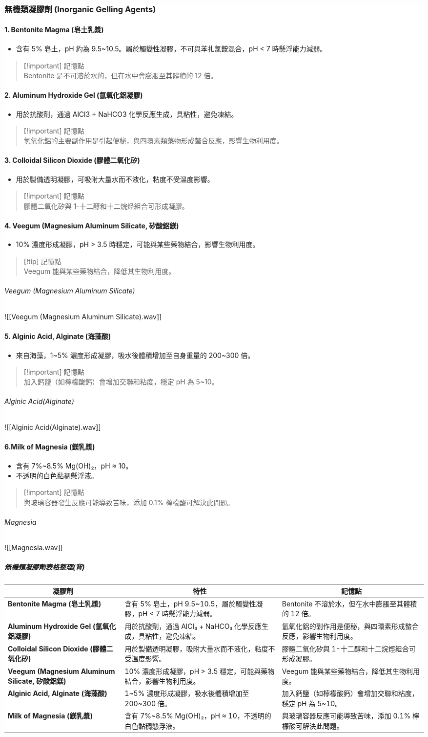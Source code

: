 ### 無機類凝膠劑 (Inorganic Gelling Agents)

#### 1. **Bentonite Magma (皂土乳漿)**
- 含有 5% 皂土，pH 約為 9.5~10.5。屬於觸變性凝膠，不可與苯扎氯銨混合，pH < 7 時懸浮能力減弱。

> [!important] 記憶點  
> Bentonite 是不可溶於水的，但在水中會膨脹至其體積的 12 倍。

#### 2. **Aluminum Hydroxide Gel (氫氧化鋁凝膠)**
- 用於抗酸劑，通過 AlCl3 + NaHCO3 化學反應生成，具粘性，避免凍結。


> [!important] 記憶點  
> 氫氧化鋁的主要副作用是引起便秘，與四環素類藥物形成螯合反應，影響生物利用度。


#### 3. **Colloidal Silicon Dioxide (膠體二氧化矽)**
- 用於製備透明凝膠，可吸附大量水而不液化，粘度不受溫度影響。


> [!important] 記憶點  
> 膠體二氧化矽與 1-十二醇和十二烷烃組合可形成凝膠。


#### 4. **Veegum (Magnesium Aluminum Silicate, 矽酸鋁鎂)**
- 10% 濃度形成凝膠，pH > 3.5 時穩定，可能與某些藥物結合，影響生物利用度。


> [!tip] 記憶點  
> Veegum 能與某些藥物結合，降低其生物利用度。
###### Veegum (Magnesium Aluminum Silicate)
![[Veegum (Magnesium Aluminum Silicate).wav]]

#### 5. **Alginic Acid, Alginate (海藻酸)**
- 來自海藻，1~5% 濃度形成凝膠，吸水後體積增加至自身重量的 200~300 倍。


> [!important] 記憶點  
> 加入鈣鹽（如檸檬酸鈣）會增加交聯和粘度，穩定 pH 為 5~10。

###### Alginic Acid(Alginate)
![[Alginic Acid(Alginate).wav]]
#### 6.Milk of Magnesia (鎂乳漿)
- 含有 7%~8.5% Mg(OH)₂，pH ≈ 10。
- 不透明的白色黏稠懸浮液。

> [!important] 記憶點  
> 與玻璃容器發生反應可能導致苦味，添加 0.1% 檸檬酸可解決此問題。
###### Magnesia
![[Magnesia.wav]]
##### 無機類凝膠劑表格整理(背)

| **凝膠劑**                            | **特性**                                                                 | **記憶點**                                                                                 |
|----------------------------------------|--------------------------------------------------------------------------|--------------------------------------------------------------------------------------------|
| **Bentonite Magma (皂土乳漿)**          | 含有 5% 皂土，pH 9.5~10.5，屬於觸變性凝膠，pH < 7 時懸浮能力減弱。         | Bentonite 不溶於水，但在水中膨脹至其體積的 12 倍。                                            |
| **Aluminum Hydroxide Gel (氫氧化鋁凝膠)**| 用於抗酸劑，通過 AlCl₃ + NaHCO₃ 化學反應生成，具粘性，避免凍結。           | 氫氧化鋁的副作用是便秘，與四環素形成螯合反應，影響生物利用度。                                |
| **Colloidal Silicon Dioxide (膠體二氧化矽)**| 用於製備透明凝膠，吸附大量水而不液化，粘度不受溫度影響。                    | 膠體二氧化矽與 1-十二醇和十二烷烴組合可形成凝膠。                                             |
| **Veegum (Magnesium Aluminum Silicate, 矽酸鋁鎂)**| 10% 濃度形成凝膠，pH > 3.5 穩定，可能與藥物結合，影響生物利用度。           | Veegum 能與某些藥物結合，降低其生物利用度。                                                  |
| **Alginic Acid, Alginate (海藻酸)**      | 1~5% 濃度形成凝膠，吸水後體積增加至 200~300 倍。                            | 加入鈣鹽（如檸檬酸鈣）會增加交聯和粘度，穩定 pH 為 5~10。                                     |
| **Milk of Magnesia (鎂乳漿)**            | 含有 7%~8.5% Mg(OH)₂，pH ≈ 10，不透明的白色黏稠懸浮液。                   | 與玻璃容器反應可能導致苦味，添加 0.1% 檸檬酸可解決此問題。                                     |
